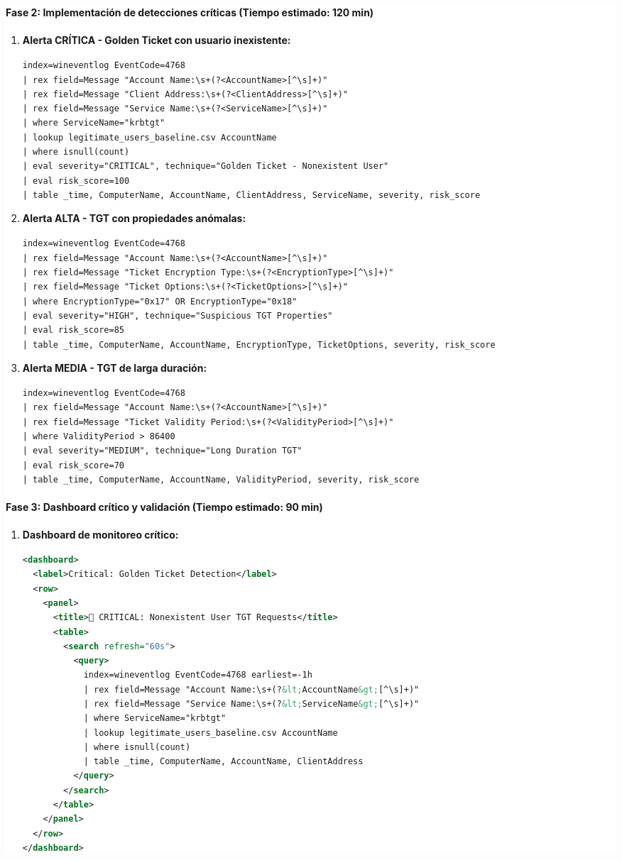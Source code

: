 #### Fase 2: Implementación de detecciones críticas (Tiempo estimado: 120 min)

1. **Alerta CRÍTICA - Golden Ticket con usuario inexistente:**
   ```splunk
   index=wineventlog EventCode=4768
   | rex field=Message "Account Name:\s+(?<AccountName>[^\s]+)"
   | rex field=Message "Client Address:\s+(?<ClientAddress>[^\s]+)"
   | rex field=Message "Service Name:\s+(?<ServiceName>[^\s]+)"
   | where ServiceName="krbtgt"
   | lookup legitimate_users_baseline.csv AccountName
   | where isnull(count)
   | eval severity="CRITICAL", technique="Golden Ticket - Nonexistent User"
   | eval risk_score=100
   | table _time, ComputerName, AccountName, ClientAddress, ServiceName, severity, risk_score
   ```

2. **Alerta ALTA - TGT con propiedades anómalas:**
   ```splunk
   index=wineventlog EventCode=4768
   | rex field=Message "Account Name:\s+(?<AccountName>[^\s]+)"
   | rex field=Message "Ticket Encryption Type:\s+(?<EncryptionType>[^\s]+)"
   | rex field=Message "Ticket Options:\s+(?<TicketOptions>[^\s]+)"
   | where EncryptionType="0x17" OR EncryptionType="0x18"
   | eval severity="HIGH", technique="Suspicious TGT Properties"
   | eval risk_score=85
   | table _time, ComputerName, AccountName, EncryptionType, TicketOptions, severity, risk_score
   ```

3. **Alerta MEDIA - TGT de larga duración:**
   ```splunk
   index=wineventlog EventCode=4768
   | rex field=Message "Account Name:\s+(?<AccountName>[^\s]+)"
   | rex field=Message "Ticket Validity Period:\s+(?<ValidityPeriod>[^\s]+)"
   | where ValidityPeriod > 86400
   | eval severity="MEDIUM", technique="Long Duration TGT"
   | eval risk_score=70
   | table _time, ComputerName, AccountName, ValidityPeriod, severity, risk_score
   ```

#### Fase 3: Dashboard crítico y validación (Tiempo estimado: 90 min)

1. **Dashboard de monitoreo crítico:**
   ```xml
   <dashboard>
     <label>Critical: Golden Ticket Detection</label>
     <row>
       <panel>
         <title>🚨 CRITICAL: Nonexistent User TGT Requests</title>
         <table>
           <search refresh="60s">
             <query>
               index=wineventlog EventCode=4768 earliest=-1h
               | rex field=Message "Account Name:\s+(?&lt;AccountName&gt;[^\s]+)"
               | rex field=Message "Service Name:\s+(?&lt;ServiceName&gt;[^\s]+)"
               | where ServiceName="krbtgt"
               | lookup legitimate_users_baseline.csv AccountName
               | where isnull(count)
               | table _time, ComputerName, AccountName, ClientAddress
             </query>
           </search>
         </table>
       </panel>
     </row>
   </dashboard>
   ```